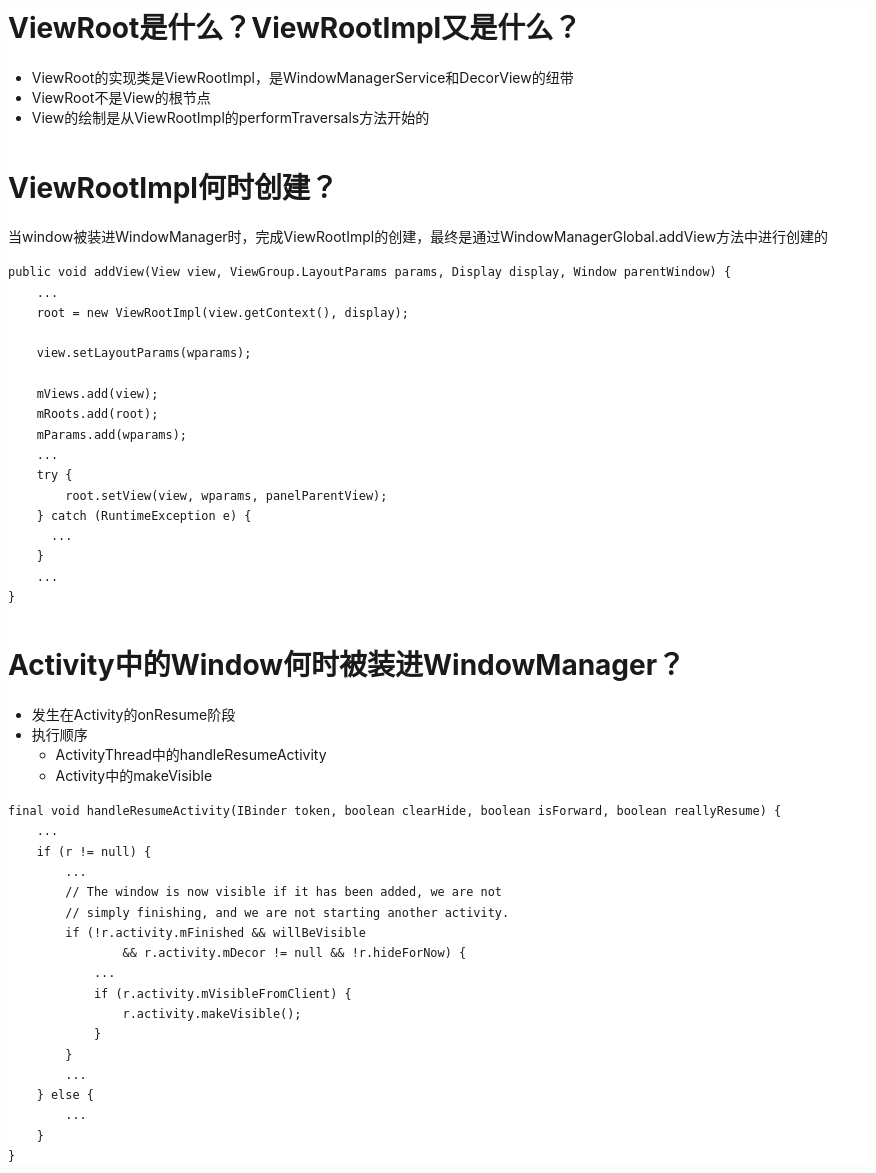 # ViewRoot是什么？ViewRootImpl又是什么？

- ViewRoot的实现类是ViewRootImpl，是WindowManagerService和DecorView的纽带
- ViewRoot不是View的根节点
- View的绘制是从ViewRootImpl的performTraversals方法开始的

# ViewRootImpl何时创建？

当window被装进WindowManager时，完成ViewRootImpl的创建，最终是通过WindowManagerGlobal.addView方法中进行创建的

```
public void addView(View view, ViewGroup.LayoutParams params, Display display, Window parentWindow) {
    ...
    root = new ViewRootImpl(view.getContext(), display);

    view.setLayoutParams(wparams);

    mViews.add(view);
    mRoots.add(root);
    mParams.add(wparams);
    ...
    try {
        root.setView(view, wparams, panelParentView);
    } catch (RuntimeException e) {
      ...
    }
    ...
}
```

# Activity中的Window何时被装进WindowManager？

- 发生在Activity的onResume阶段
- 执行顺序
    - ActivityThread中的handleResumeActivity
    - Activity中的makeVisible

```
final void handleResumeActivity(IBinder token, boolean clearHide, boolean isForward, boolean reallyResume) {
    ...
    if (r != null) {
        ...
        // The window is now visible if it has been added, we are not
        // simply finishing, and we are not starting another activity.
        if (!r.activity.mFinished && willBeVisible
                && r.activity.mDecor != null && !r.hideForNow) {
            ...
            if (r.activity.mVisibleFromClient) {
                r.activity.makeVisible();
            }
        }
        ...
    } else {
        ...
    }
}
```
